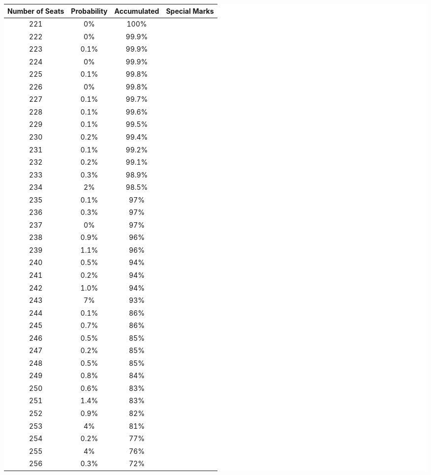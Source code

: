 | Number of Seats | Probability | Accumulated | Special Marks |
|:---------------:|:-----------:|:-----------:|:-------------:|
| 221 | 0% | 100% |  |
| 222 | 0% | 99.9% |  |
| 223 | 0.1% | 99.9% |  |
| 224 | 0% | 99.9% |  |
| 225 | 0.1% | 99.8% |  |
| 226 | 0% | 99.8% |  |
| 227 | 0.1% | 99.7% |  |
| 228 | 0.1% | 99.6% |  |
| 229 | 0.1% | 99.5% |  |
| 230 | 0.2% | 99.4% |  |
| 231 | 0.1% | 99.2% |  |
| 232 | 0.2% | 99.1% |  |
| 233 | 0.3% | 98.9% |  |
| 234 | 2% | 98.5% |  |
| 235 | 0.1% | 97% |  |
| 236 | 0.3% | 97% |  |
| 237 | 0% | 97% |  |
| 238 | 0.9% | 96% |  |
| 239 | 1.1% | 96% |  |
| 240 | 0.5% | 94% |  |
| 241 | 0.2% | 94% |  |
| 242 | 1.0% | 94% |  |
| 243 | 7% | 93% |  |
| 244 | 0.1% | 86% |  |
| 245 | 0.7% | 86% |  |
| 246 | 0.5% | 85% |  |
| 247 | 0.2% | 85% |  |
| 248 | 0.5% | 85% |  |
| 249 | 0.8% | 84% |  |
| 250 | 0.6% | 83% |  |
| 251 | 1.4% | 83% |  |
| 252 | 0.9% | 82% |  |
| 253 | 4% | 81% |  |
| 254 | 0.2% | 77% |  |
| 255 | 4% | 76% |  |
| 256 | 0.3% | 72% |  |